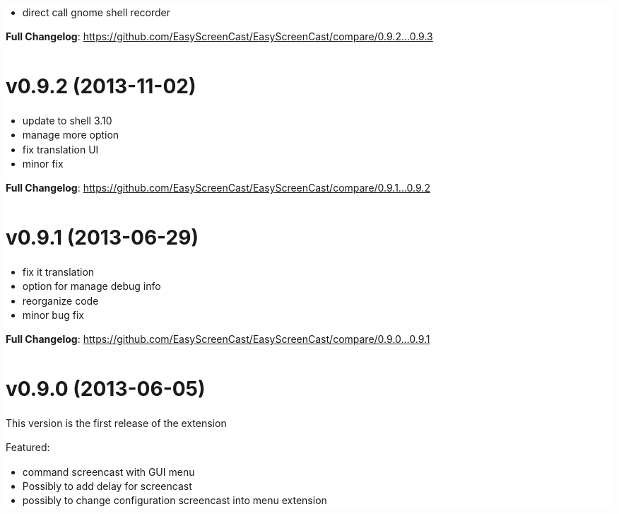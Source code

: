 * direct call gnome shell recorder

**Full Changelog**: <https://github.com/EasyScreenCast/EasyScreenCast/compare/0.9.2...0.9.3>

# v0.9.2 (2013-11-02)

* update to shell 3.10
* manage more option
* fix translation UI
* minor fix

**Full Changelog**: <https://github.com/EasyScreenCast/EasyScreenCast/compare/0.9.1...0.9.2>

# v0.9.1 (2013-06-29)

* fix it translation
* option for manage debug info
* reorganize code
* minor bug fix

**Full Changelog**: <https://github.com/EasyScreenCast/EasyScreenCast/compare/0.9.0...0.9.1>

# v0.9.0 (2013-06-05)

This version is the first release of the extension

Featured:

* command screencast with GUI menu
* Possibly to add delay for screencast
* possibly to change configuration screencast into menu extension
